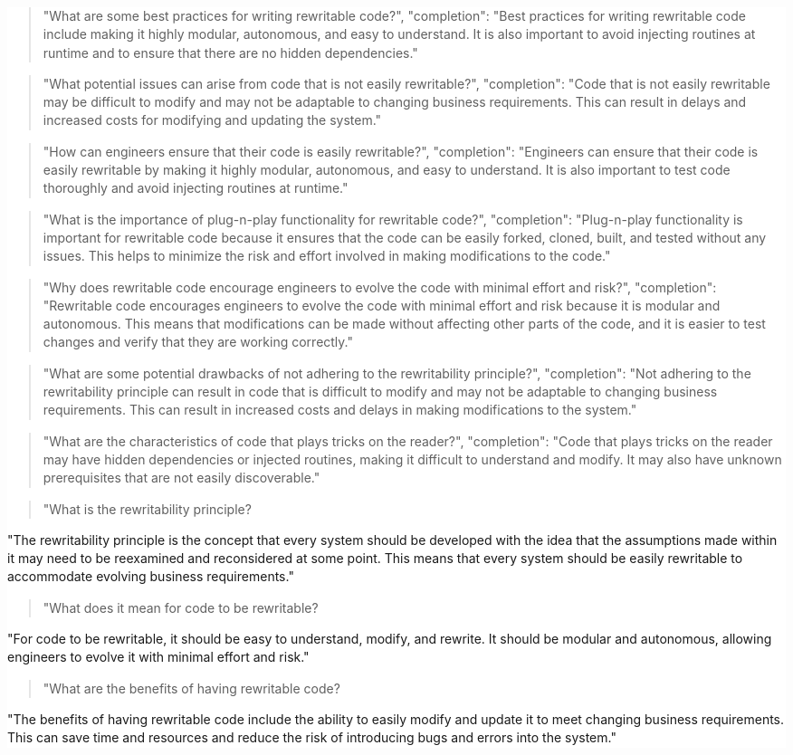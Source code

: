 
> "What are some best practices for writing rewritable code?", 
"completion": "Best practices for writing rewritable code include making it highly modular, autonomous, and easy to understand. It is also important to avoid injecting routines at runtime and to ensure that there are no hidden dependencies."


> "What potential issues can arise from code that is not easily rewritable?", 
"completion": "Code that is not easily rewritable may be difficult to modify and may not be adaptable to changing business requirements. This can result in delays and increased costs for modifying and updating the system."


> "How can engineers ensure that their code is easily rewritable?", 
"completion": "Engineers can ensure that their code is easily rewritable by making it highly modular, autonomous, and easy to understand. It is also important to test code thoroughly and avoid injecting routines at runtime."


> "What is the importance of plug-n-play functionality for rewritable code?", 
"completion": "Plug-n-play functionality is important for rewritable code because it ensures that the code can be easily forked, cloned, built, and tested without any issues. This helps to minimize the risk and effort involved in making modifications to the code."


> "Why does rewritable code encourage engineers to evolve the code with minimal effort and risk?", 
"completion": "Rewritable code encourages engineers to evolve the code with minimal effort and risk because it is modular and autonomous. This means that modifications can be made without affecting other parts of the code, and it is easier to test changes and verify that they are working correctly."


> "What are some potential drawbacks of not adhering to the rewritability principle?", 
"completion": "Not adhering to the rewritability principle can result in code that is difficult to modify and may not be adaptable to changing business requirements. This can result in increased costs and delays in making modifications to the system."


> "What are the characteristics of code that plays tricks on the reader?", 
"completion": "Code that plays tricks on the reader may have hidden dependencies or injected routines, making it difficult to understand and modify. It may also have unknown prerequisites that are not easily discoverable."


> "What is the rewritability principle?

 "The rewritability principle is the concept that every system should be developed with the idea that the assumptions made within it may need to be reexamined and reconsidered at some point. This means that every system should be easily rewritable to accommodate evolving business requirements."


> "What does it mean for code to be rewritable?

 "For code to be rewritable, it should be easy to understand, modify, and rewrite. It should be modular and autonomous, allowing engineers to evolve it with minimal effort and risk."


> "What are the benefits of having rewritable code?

 "The benefits of having rewritable code include the ability to easily modify and update it to meet changing business requirements. This can save time and resources and reduce the risk of introducing bugs and errors into the system."
